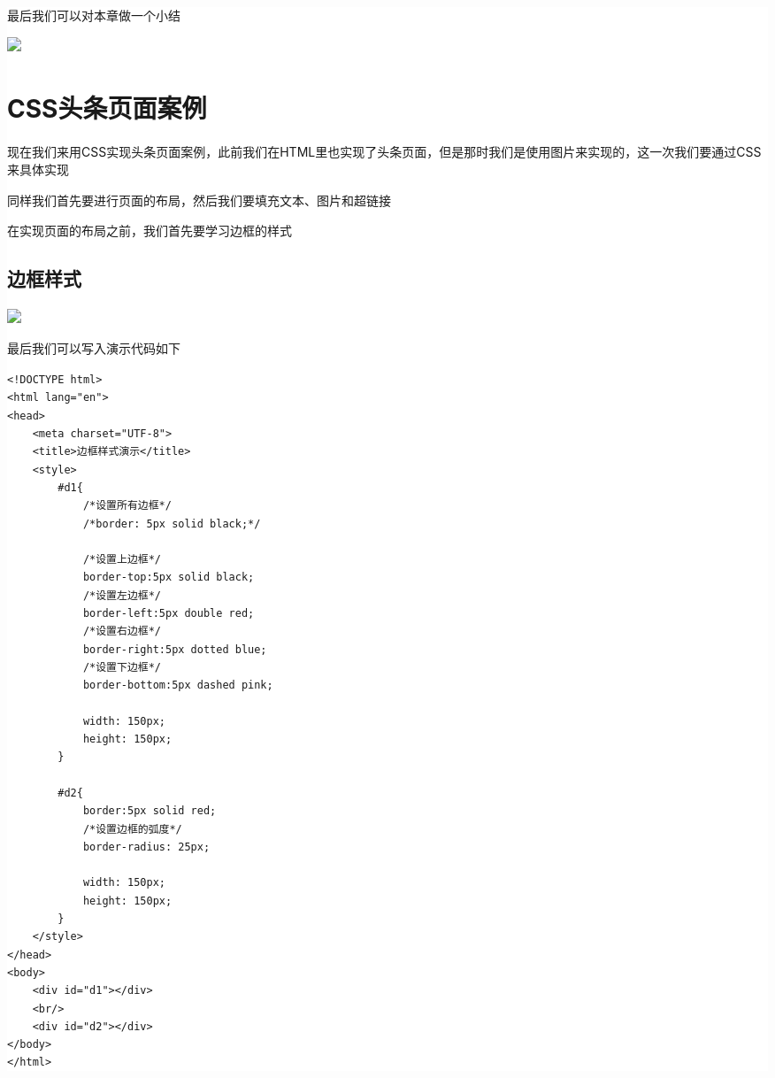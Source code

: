 最后我们可以对本章做一个小结

![](https://rolin-typora.oss-cn-guangzhou.aliyuncs.com/WEBRESOURCE6fe13444b79511354ada9166fc6760ec.png)

# CSS头条页面案例

现在我们来用CSS实现头条页面案例，此前我们在HTML里也实现了头条页面，但是那时我们是使用图片来实现的，这一次我们要通过CSS来具体实现

同样我们首先要进行页面的布局，然后我们要填充文本、图片和超链接

在实现页面的布局之前，我们首先要学习边框的样式

## 边框样式

![](https://rolin-typora.oss-cn-guangzhou.aliyuncs.com/WEBRESOURCE5cdeca34bdfee95facd8a7cd987c90ca.png)

最后我们可以写入演示代码如下

```
<!DOCTYPE html>
<html lang="en">
<head>
    <meta charset="UTF-8">
    <title>边框样式演示</title>
    <style>
        #d1{
            /*设置所有边框*/
            /*border: 5px solid black;*/

            /*设置上边框*/
            border-top:5px solid black;
            /*设置左边框*/
            border-left:5px double red;
            /*设置右边框*/
            border-right:5px dotted blue;
            /*设置下边框*/
            border-bottom:5px dashed pink;

            width: 150px;
            height: 150px;
        }

        #d2{
            border:5px solid red;
            /*设置边框的弧度*/
            border-radius: 25px;

            width: 150px;
            height: 150px;
        }
    </style>
</head>
<body>
    <div id="d1"></div>
    <br/>
    <div id="d2"></div>
</body>
</html>
```
